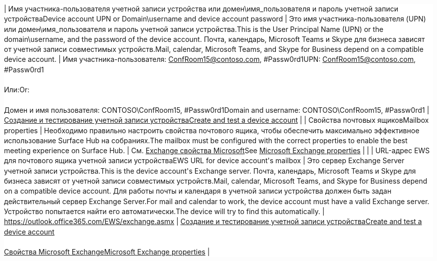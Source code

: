 | <span data-ttu-id="f6c98-123">Имя участника-пользователя учетной записи устройства или домен\имя_пользователя и пароль учетной записи устройства</span><span class="sxs-lookup"><span data-stu-id="f6c98-123">Device account UPN or Domain\username and device account password</span></span> | <span data-ttu-id="f6c98-124">Это имя участника-пользователя (UPN) или домен\имя_пользователя и пароль учетной записи устройства.</span><span class="sxs-lookup"><span data-stu-id="f6c98-124">This is the User Principal Name (UPN) or the domain\username, and the password of the device account.</span></span> <span data-ttu-id="f6c98-125">Почта, календарь, Microsoft Teams и Skype для бизнеса зависят от учетной записи совместимых устройств.</span><span class="sxs-lookup"><span data-stu-id="f6c98-125">Mail, calendar, Microsoft Teams, and Skype for Business depend on a compatible device account.</span></span>                                                                                                                                                                            | <span data-ttu-id="f6c98-126">Имя участника-пользователя: ConfRoom15@contoso.com, #Passw0rd1</span><span class="sxs-lookup"><span data-stu-id="f6c98-126">UPN: ConfRoom15@contoso.com, #Passw0rd1</span></span> <br><br><span data-ttu-id="f6c98-127">Или:</span><span class="sxs-lookup"><span data-stu-id="f6c98-127">Or:</span></span><br><br><span data-ttu-id="f6c98-128">Домен и имя пользователя: CONTOSO\ConfRoom15, #Passw0rd1</span><span class="sxs-lookup"><span data-stu-id="f6c98-128">Domain and username: CONTOSO\ConfRoom15, #Passw0rd1</span></span>                        | [<span data-ttu-id="f6c98-129">Создание и тестирование учетной записи устройства</span><span class="sxs-lookup"><span data-stu-id="f6c98-129">Create and test a device account</span></span>](create-and-test-a-device-account-surface-hub.md) |
| <span data-ttu-id="f6c98-130">Свойства почтовых ящиков</span><span class="sxs-lookup"><span data-stu-id="f6c98-130">Mailbox properties</span></span>                                                | <span data-ttu-id="f6c98-131">Необходимо правильно настроить свойства почтового ящика, чтобы обеспечить максимально эффективное использование Surface Hub на собраниях.</span><span class="sxs-lookup"><span data-stu-id="f6c98-131">The mailbox must be configured with the correct properties to enable the best meeting experience on Surface Hub.</span></span>                                                                                                                                                                                                                                                                | <span data-ttu-id="f6c98-132">См. [Exchange свойства Microsoft](exchange-properties-for-surface-hub-device-accounts.md)</span><span class="sxs-lookup"><span data-stu-id="f6c98-132">See [Microsoft Exchange properties](exchange-properties-for-surface-hub-device-accounts.md)</span></span> |                                                                                                                                        |
| <span data-ttu-id="f6c98-133">URL-адрес EWS для почтового ящика учетной записи устройства</span><span class="sxs-lookup"><span data-stu-id="f6c98-133">EWS URL for device account's mailbox</span></span>                              | <span data-ttu-id="f6c98-134">Это сервер Exchange Server учетной записи устройства.</span><span class="sxs-lookup"><span data-stu-id="f6c98-134">This is the device account's Exchange server.</span></span> <span data-ttu-id="f6c98-135">Почта, календарь, Microsoft Teams и Skype для бизнеса зависят от учетной записи совместимых устройств.</span><span class="sxs-lookup"><span data-stu-id="f6c98-135">Mail, calendar, Microsoft Teams, and Skype for Business depend on a compatible device account.</span></span> <span data-ttu-id="f6c98-136">Для работы почты и календаря в учетной записи устройства должен быть задан действительный сервер Exchange Server.</span><span class="sxs-lookup"><span data-stu-id="f6c98-136">For mail and calendar to work, the device account must have a valid Exchange server.</span></span> <span data-ttu-id="f6c98-137">Устройство попытается найти его автоматически.</span><span class="sxs-lookup"><span data-stu-id="f6c98-137">The device will try to find this automatically.</span></span>                                                                                               | https://outlook.office365.com/EWS/exchange.asmx                                                                                                                 | [<span data-ttu-id="f6c98-138">Создание и тестирование учетной записи устройства</span><span class="sxs-lookup"><span data-stu-id="f6c98-138">Create and test a device account</span></span>](create-and-test-a-device-account-surface-hub.md)<br><br>[<span data-ttu-id="f6c98-139">Свойства Microsoft Exchange</span><span class="sxs-lookup"><span data-stu-id="f6c98-139">Microsoft Exchange properties</span></span>](exchange-properties-for-surface-hub-device-accounts.md)      |